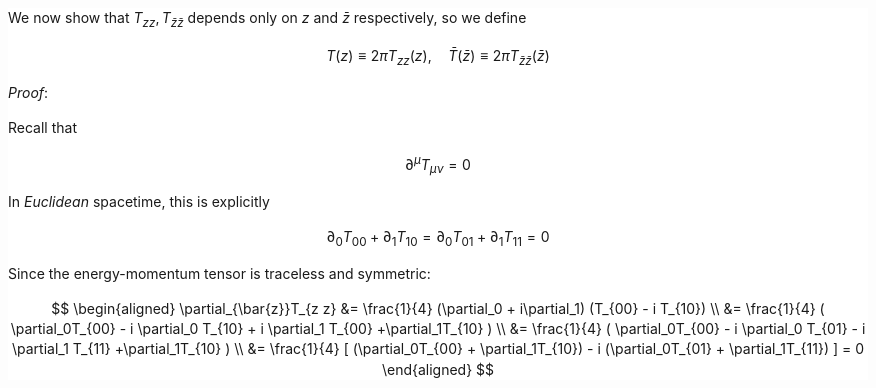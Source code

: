 We now show that $T_{z z},T_{\bar{z} \bar{z}}$ depends only on $z$ and $\bar{z}$ respectively, so we define

$$
T(z)\equiv 2\pi  T_{z z}(z), 
\quad
\bar{T}(\bar{z}) \equiv 2\pi T_{\bar{z} \bar{z}}(\bar{z})
$$

*Proof*:

Recall that

$$
\partial^{\mu}T_{\mu  \nu}=0
$$

In *Euclidean* spacetime, this is explicitly

$$
\partial_0T_{00}+\partial_1T_{10}
= \partial_0T_{01}+\partial_1T_{11}
= 0
$$

Since the energy-momentum tensor is traceless and symmetric:

$$
\begin{aligned}
    \partial_{\bar{z}}T_{z z}
    &= \frac{1}{4} 
    (\partial_0 + i\partial_1)
    (T_{00} - i T_{10})
    \\
    &= \frac{1}{4} (
        \partial_0T_{00}
        - i \partial_0 T_{10}
        + i \partial_1 T_{00}
        +\partial_1T_{10}
    )
    \\
    &= \frac{1}{4} (
        \partial_0T_{00}
        - i \partial_0 T_{01}
        - i \partial_1 T_{11}
        +\partial_1T_{10}
    )
    \\
    &= \frac{1}{4} [
        (\partial_0T_{00} + \partial_1T_{10})
        - i (\partial_0T_{01} + \partial_1T_{11})
    ]
    = 0
\end{aligned}
$$
